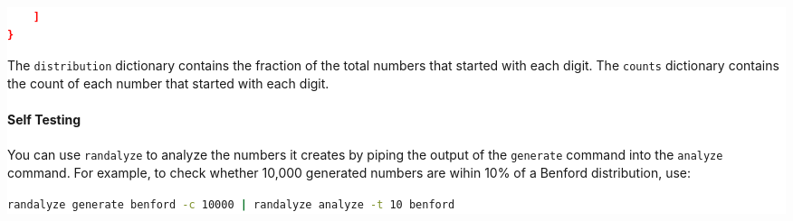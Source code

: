 ```json
    ]
}
```

The `distribution` dictionary contains the fraction of the total numbers that started with each digit. The `counts` dictionary contains the count of each number that started with each digit.

#### Self Testing

You can use `randalyze` to analyze the numbers it creates by piping the output of the `generate` command into the `analyze` command. For example, to check whether 10,000 generated numbers are wihin 10% of a Benford distribution, use:

```bash
randalyze generate benford -c 10000 | randalyze analyze -t 10 benford
```
